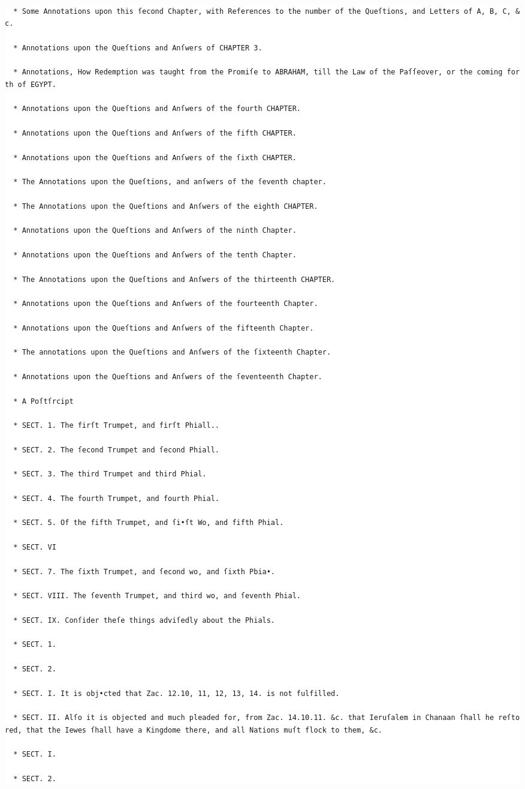       * Some Annotations upon this ſecond Chapter, with References to the number of the Queſtions, and Letters of A, B, C, &c.

      * Annotations upon the Queſtions and Anſwers of CHAPTER 3.

      * Annotations, How Redemption was taught from the Promiſe to ABRAHAM, till the Law of the Paſſeover, or the coming forth of EGYPT.

      * Annotations upon the Queſtions and Anſwers of the fourth CHAPTER.

      * Annotations upon the Queſtions and Anſwers of the fifth CHAPTER.

      * Annotations upon the Queſtions and Anſwers of the ſixth CHAPTER.

      * The Annotations upon the Queſtions, and anſwers of the ſeventh chapter.

      * The Annotations upon the Queſtions and Anſwers of the eighth CHAPTER.

      * Annotations upon the Queſtions and Anſwers of the ninth Chapter.

      * Annotations upon the Queſtions and Anſwers of the tenth Chapter.

      * The Annotations upon the Queſtions and Anſwers of the thirteenth CHAPTER.

      * Annotations upon the Queſtions and Anſwers of the fourteenth Chapter.

      * Annotations upon the Queſtions and Anſwers of the fifteenth Chapter.

      * The annotations upon the Queſtions and Anſwers of the ſixteenth Chapter.

      * Annotations upon the Queſtions and Anſwers of the ſeventeenth Chapter.

      * A Poſtſrcipt

      * SECT. 1. The firſt Trumpet, and firſt Phiall..

      * SECT. 2. The ſecond Trumpet and ſecond Phiall.

      * SECT. 3. The third Trumpet and third Phial.

      * SECT. 4. The fourth Trumpet, and fourth Phial.

      * SECT. 5. Of the fifth Trumpet, and ſi•ſt Wo, and fifth Phial.

      * SECT. VI

      * SECT. 7. The ſixth Trumpet, and ſecond wo, and ſixth Pbia•.

      * SECT. VIII. The ſeventh Trumpet, and third wo, and ſeventh Phial.

      * SECT. IX. Conſider theſe things adviſedly about the Phials.

      * SECT. 1.

      * SECT. 2.

      * SECT. I. It is obj•cted that Zac. 12.10, 11, 12, 13, 14. is not fulfilled.

      * SECT. II. Alſo it is objected and much pleaded for, from Zac. 14.10.11. &c. that Ieruſalem in Chanaan ſhall he reſtored, that the Iewes ſhall have a Kingdome there, and all Nations muſt flock to them, &c.

      * SECT. I.

      * SECT. 2.
